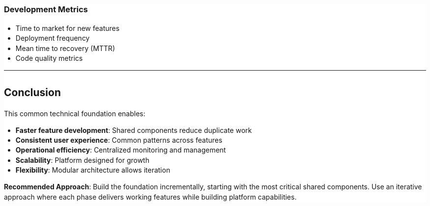 ### Development Metrics
- Time to market for new features
- Deployment frequency
- Mean time to recovery (MTTR)
- Code quality metrics

---

## Conclusion

This common technical foundation enables:
- **Faster feature development**: Shared components reduce duplicate work
- **Consistent user experience**: Common patterns across features
- **Operational efficiency**: Centralized monitoring and management
- **Scalability**: Platform designed for growth
- **Flexibility**: Modular architecture allows iteration

**Recommended Approach**:
Build the foundation incrementally, starting with the most critical shared components. Use an iterative approach where each phase delivers working features while building platform capabilities.
